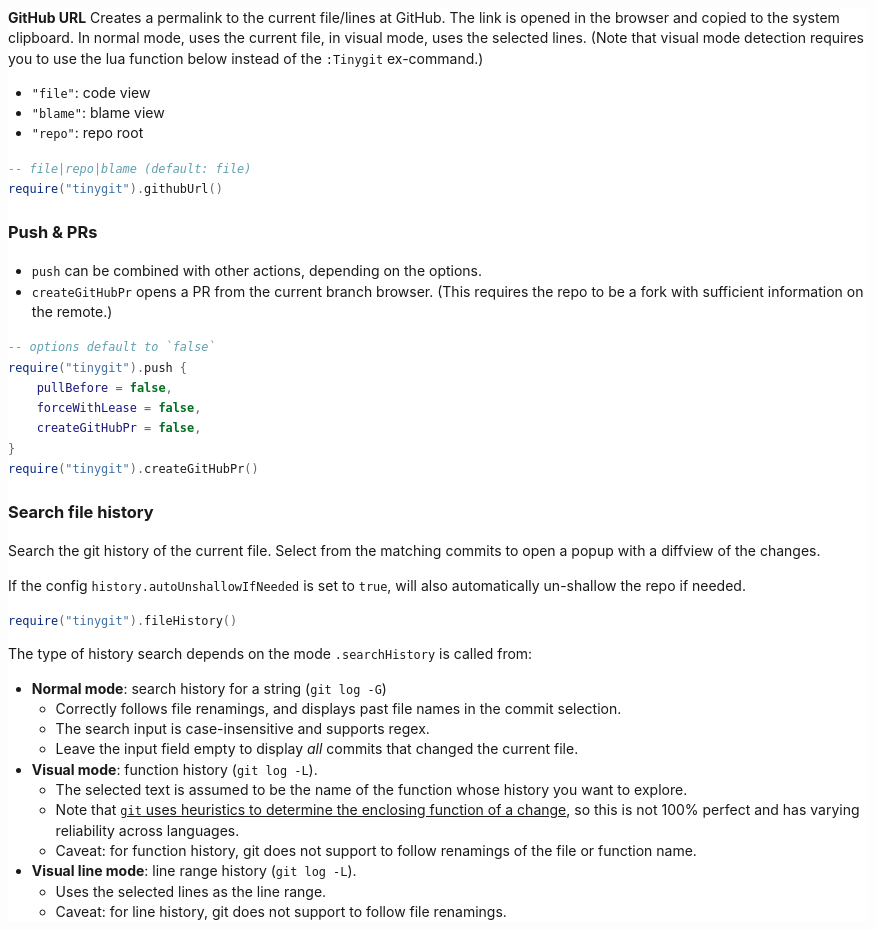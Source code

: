 **GitHub URL**
Creates a permalink to the current file/lines at GitHub. The link is opened in
the browser and copied to the system clipboard. In normal mode, uses the current
file, in visual mode, uses the selected lines. (Note that visual mode detection
requires you to use the lua function below instead of the `:Tinygit` ex-command.)
- `"file"`: code view
- `"blame"`: blame view
- `"repo"`: repo root

```lua
-- file|repo|blame (default: file)
require("tinygit").githubUrl()
```

### Push & PRs
- `push` can be combined with other actions, depending on the options.
- `createGitHubPr` opens a PR from the current branch browser. (This requires the
  repo to be a fork with sufficient information on the remote.)

```lua
-- options default to `false`
require("tinygit").push {
	pullBefore = false,
	forceWithLease = false,
	createGitHubPr = false,
}
require("tinygit").createGitHubPr()
```

### Search file history
Search the git history of the current file. Select from the matching commits to
open a popup with a diffview of the changes.

If the config `history.autoUnshallowIfNeeded` is set to `true`, will also
automatically un-shallow the repo if needed.

```lua
require("tinygit").fileHistory()
```

The type of history search depends on the mode `.searchHistory` is called from:
- **Normal mode**: search history for a string (`git log -G`)
	* Correctly follows file renamings, and displays past file names in the
	  commit selection.
	* The search input is case-insensitive and supports regex.
	* Leave the input field empty to display *all* commits that changed the
	  current file.
- **Visual mode**: function history (`git log -L`).
	* The selected text is assumed to be the name of the function whose history
	  you want to explore.
	* Note that [`git` uses heuristics to determine the enclosing function of
	  a change](https://news.ycombinator.com/item?id=38153309), so this is not
	  100% perfect and has varying reliability across languages.
	* Caveat: for function history, git does not support to follow renamings of
	  the file or function name.
- **Visual line mode**: line range history (`git log -L`).
	* Uses the selected lines as the line range.
	* Caveat: for line history, git does not support to follow file renamings.
